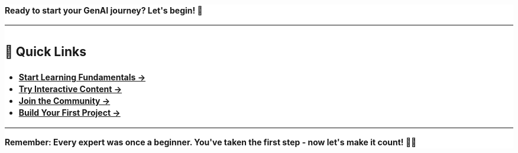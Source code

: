 **Ready to start your GenAI journey? Let's begin! 🚀**

---

## 🔗 Quick Links

- **[Start Learning Fundamentals →](./README.md)**
- **[Try Interactive Content →](../interactive-content/)**
- **[Join the Community →](../quizzes/)**
- **[Build Your First Project →](../hands-on-labs/)**

---

**Remember: Every expert was once a beginner. You've taken the first step - now let's make it count! 💪✨**
